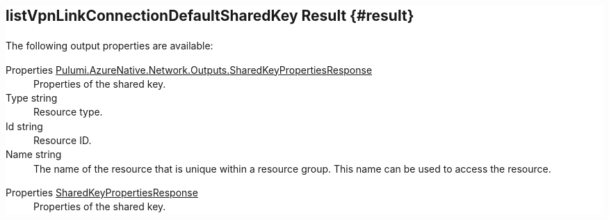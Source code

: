 


## listVpnLinkConnectionDefaultSharedKey Result {#result}

The following output properties are available:



<div>
<pulumi-choosable type="language" values="csharp">
<dl class="resources-properties"><dt class="property-"
            title="">
        <span id="properties_csharp">
<a data-swiftype-name="resource-property" data-swiftype-type="text" href="#properties_csharp" style="color: inherit; text-decoration: inherit;">Properties</a>
</span>
        <span class="property-indicator"></span>
        <span class="property-type"><a href="#sharedkeypropertiesresponse">Pulumi.<wbr>Azure<wbr>Native.<wbr>Network.<wbr>Outputs.<wbr>Shared<wbr>Key<wbr>Properties<wbr>Response</a></span>
    </dt>
    <dd>Properties of the shared key.</dd><dt class="property-"
            title="">
        <span id="type_csharp">
<a data-swiftype-name="resource-property" data-swiftype-type="text" href="#type_csharp" style="color: inherit; text-decoration: inherit;">Type</a>
</span>
        <span class="property-indicator"></span>
        <span class="property-type">string</span>
    </dt>
    <dd>Resource type.</dd><dt class="property-"
            title="">
        <span id="id_csharp">
<a data-swiftype-name="resource-property" data-swiftype-type="text" href="#id_csharp" style="color: inherit; text-decoration: inherit;">Id</a>
</span>
        <span class="property-indicator"></span>
        <span class="property-type">string</span>
    </dt>
    <dd>Resource ID.</dd><dt class="property-"
            title="">
        <span id="name_csharp">
<a data-swiftype-name="resource-property" data-swiftype-type="text" href="#name_csharp" style="color: inherit; text-decoration: inherit;">Name</a>
</span>
        <span class="property-indicator"></span>
        <span class="property-type">string</span>
    </dt>
    <dd>The name of the resource that is unique within a resource group. This name can be used to access the resource.</dd></dl>
</pulumi-choosable>
</div>

<div>
<pulumi-choosable type="language" values="go">
<dl class="resources-properties"><dt class="property-"
            title="">
        <span id="properties_go">
<a data-swiftype-name="resource-property" data-swiftype-type="text" href="#properties_go" style="color: inherit; text-decoration: inherit;">Properties</a>
</span>
        <span class="property-indicator"></span>
        <span class="property-type"><a href="#sharedkeypropertiesresponse">Shared<wbr>Key<wbr>Properties<wbr>Response</a></span>
    </dt>
    <dd>Properties of the shared key.</dd><dt class="property-"
